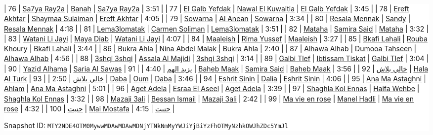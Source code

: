 | 76 | [Sa7ya Ray2a](https://open.spotify.com/track/0Y11KVVMr1fY8SoD7ycBuv) | [Banah](https://open.spotify.com/artist/4zOyNEn2WrQKUEL92y7Rxf) | [Sa7ya Ray2a](https://open.spotify.com/album/3RK29YNVMGGASuJvWEwsqU) | 3:51 |
| 77 | [El Galb Yefdak](https://open.spotify.com/track/5lS6rBpq85NstaRES7R6ca) | [Nawal El Kuwaitia](https://open.spotify.com/artist/4iqSvJYU2R6IbLbMVhk7gQ) | [El Galb Yefdak](https://open.spotify.com/album/4GUiweSeHmpdWrZ3lqiXSw) | 3:45 |
| 78 | [Ereft Akhtar](https://open.spotify.com/track/5opxOTHC9cXWie4Bf0Gb4L) | [Shaymaa Sulaiman](https://open.spotify.com/artist/1yTlXgm1Qli3UhkAoOjSdA) | [Ereft Akhtar](https://open.spotify.com/album/35si0z3bVZvoL1hAFlAuqV) | 4:05 |
| 79 | [Sowarna](https://open.spotify.com/track/5aMf5XddEvzeC1m88J6x4v) | [Al Anean](https://open.spotify.com/artist/4OGe22HHsE2RKyb710cHI3) | [Sowarna](https://open.spotify.com/album/3K3l4mS2yhPMaKkNbsAgpn) | 3:34 |
| 80 | [Resala Mennak](https://open.spotify.com/track/1ChC38YBlUIrbbTkG6zGcZ) | [Sandy](https://open.spotify.com/artist/2YvRrakSWfzyWwv8JCeeC5) | [Resala Mennak](https://open.spotify.com/album/3JhWAkCT2txqKB0PwkIM8H) | 4:18 |
| 81 | [Lema3lomatak](https://open.spotify.com/track/1Bv6JmoZtPbtM7h7DiokBm) | [Carmen Soliman](https://open.spotify.com/artist/5gPruOKbqIMNHlXASmRXXt) | [Lema3lomatak](https://open.spotify.com/album/0JbRsVsstAwVJedePoWkyo) | 3:51 |
| 82 | [Mataha](https://open.spotify.com/track/722rPEG66G3fPBldNp9Sza) | [Samira Said](https://open.spotify.com/artist/5zHWEsVHtXWQRxPqwJdUYD) | [Mataha](https://open.spotify.com/album/0MIkqAFtMjcwfbqKCNvgk3) | 3:32 |
| 83 | [Watani Li Jayi](https://open.spotify.com/track/53dJCsOBOr6zks7A9qncVZ) | [Maya Diab](https://open.spotify.com/artist/4b5UHpUmrPycvsgu2M3ujz) | [Watani Li Jayi](https://open.spotify.com/album/0itFgJembtYiLCN4GXzoiA) | 4:07 |
| 84 | [Maaleish](https://open.spotify.com/track/2UmMhiOyqkHkDQwlQD1nTH) | [Rima Yussef](https://open.spotify.com/artist/44AnhJxSH9AE3b6KpO5rZl) | [Maaleish](https://open.spotify.com/album/2eaaJ7UvHSTAwIZ85PUhyi) | 3:27 |
| 85 | [Bkafi Lahali](https://open.spotify.com/track/1mTZFc6RPX6GRVFLiD4dkk) | [Rouba Khoury](https://open.spotify.com/artist/2imCWk5nD5dmXsrvczXMqu) | [Bkafi Lahali](https://open.spotify.com/album/5rXJPbARiCPl0OBpptSv64) | 3:44 |
| 86 | [Bukra Ahla](https://open.spotify.com/track/1XY2yjkH0QlflcX3cp3j5f) | [Nina Abdel Malak](https://open.spotify.com/artist/4XfkQ6qBTSdds4GqBAlt0E) | [Bukra Ahla](https://open.spotify.com/album/6g3GiO6nDZm1yQWPyuXUsB) | 2:40 |
| 87 | [Alhawa Alhab](https://open.spotify.com/track/5ChuqrJ9vJkOeZXQnqX93m) | [Dumooa Tahseen](https://open.spotify.com/artist/0453pwQTyMdU2a66fCFaUQ) | [Alhawa Alhab](https://open.spotify.com/album/7sF5e87LzyoYeC4B8DCrUG) | 4:56 |
| 88 | [3shqi 3shqi](https://open.spotify.com/track/2ijiMws0XoGBkiHhnWeR0R) | [Assala Al Majidi](https://open.spotify.com/artist/2pTl8ndSxB3HXTCkpyxD9D) | [3shqi 3shqi](https://open.spotify.com/album/0oAAOShXtjTUAekbYxWjTw) | 3:14 |
| 89 | [Galbi Tlef](https://open.spotify.com/track/75uPMqyybZN0jPzfV93a9E) | [Ibtissam Tiskat](https://open.spotify.com/artist/4l1fokkgiLZQg1qx0kkKrm) | [Galbi Tlef](https://open.spotify.com/album/02dB6JX78mIrKolDkwiS9q) | 3:04 |
| 90 | [Yazid Alhama](https://open.spotify.com/track/59ZuKOZER5zP4dCUe1U6wM) | [Saria Al Sawas](https://open.spotify.com/artist/3FxDJmY1Dj5bgaGunLoyaZ) | [يزيد الهم](https://open.spotify.com/album/29D1k5ambOiIO7J9KuQzCf) | 4:40 |
| 91 | [Baheb Maak](https://open.spotify.com/track/6u87eCMHElMpOF9XREyIQk) | [Samira Said](https://open.spotify.com/artist/5zHWEsVHtXWQRxPqwJdUYD) | [Baheb Maak](https://open.spotify.com/album/6QyDtk57A58TX6kwbC5048) | 3:56 |
| 92 | [خالي بلاش](https://open.spotify.com/track/0m0CR7PeE1e7THI4ejvOO1) | [Hala Al Turk](https://open.spotify.com/artist/08XpoQUQ8CrwDVMo1BOEpj) | [خالي بلاش](https://open.spotify.com/album/6lOBDVMS5R5bnBBB8yn2jS) | 2:50 |
| 93 | [Daba](https://open.spotify.com/track/4f6oJ6niLEOd8pOuINJtlx) | [Oum](https://open.spotify.com/artist/4io8n4UJrGAd0T3uf2S72f) | [Daba](https://open.spotify.com/album/11OL1xFGIU33aWk1Hf964R) | 3:46 |
| 94 | [Eshrit Sinin](https://open.spotify.com/track/56l5RCpLHC2LMif1W5LaWo) | [Dalia](https://open.spotify.com/artist/3UYi1C1wbSZq4OXbaTdMZD) | [Eshrit Sinin](https://open.spotify.com/album/6Sw1IoBzUkQllqXLAwdhNe) | 4:06 |
| 95 | [Ana Ma Astaghni](https://open.spotify.com/track/54ytiI75JBleHsTiJwi9d9) | [Ahlam](https://open.spotify.com/artist/5BOaFDetB6x3cYQuyrwZhd) | [Ana Ma Astaghni](https://open.spotify.com/album/7doUub9LdO3apzewNqafd6) | 5:01 |
| 96 | [Aget Adela](https://open.spotify.com/track/6Fz3Ijzsjji0RJ5P0JeX4b) | [Esraa El Aseel](https://open.spotify.com/artist/7wEhCzPMEcxkQGBljv8wuK) | [Aget Adela](https://open.spotify.com/album/4kDWL9L0FuaU7TbfQMVcUO) | 3:39 |
| 97 | [Shaghla Kol Ennas](https://open.spotify.com/track/5D57Y8b0mBBfgtIkEFkiuO) | [Haifa Wehbe](https://open.spotify.com/artist/05ai8foZsZwk0cni0IOuNj) | [Shaghla Kol Ennas](https://open.spotify.com/album/642p6B9AG37mEkzODoesJE) | 3:32 |
| 98 | [Mazaji 3ali](https://open.spotify.com/track/2jBtDB4dAOkOoDuW8onehv) | [Bessan Ismail](https://open.spotify.com/artist/3D19Q7vcrQ8iCeSNcrQpAB) | [Mazaji 3ali](https://open.spotify.com/album/317vgHdnjZvEstZ2ibIpmt) | 2:42 |
| 99 | [Ma vie en rose](https://open.spotify.com/track/715kOmrDKM2vM0szYl2Ba4) | [Manel Hadli](https://open.spotify.com/artist/0ufVFLvhVnwyqlGvXbAYkQ) | [Ma vie en rose](https://open.spotify.com/album/3F67qcdbqrbnefD0aFt7sa) | 4:32 |
| 100 | [حنيت](https://open.spotify.com/track/0PlZwDn5oZ7cRpwpkJkr8R) | [Mai Mostafa](https://open.spotify.com/artist/30anNvRIZmx6agpOWolWRI) | [حنيت](https://open.spotify.com/album/13lyMOsPSJkVbWBILPdiU6) | 4:15 |

Snapshot ID: `MTY2NDE4OTM0MywwMDAwMDAwMDNjYTNkNmMyYWJiYjBiYzFhOTMyNzhkOWJhZDc5YmJl`
